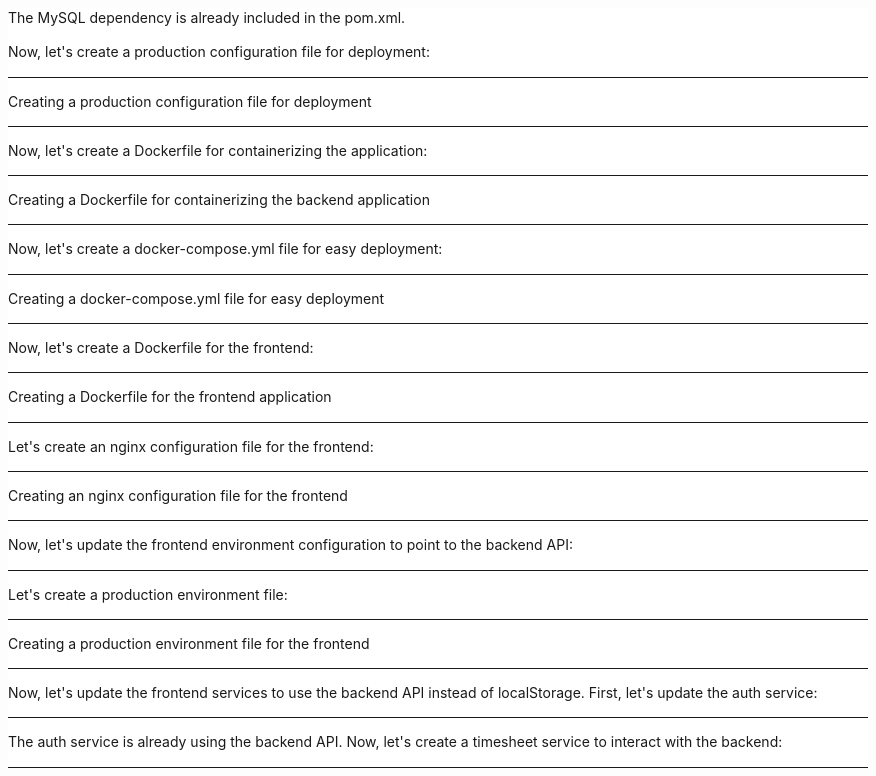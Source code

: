 
The MySQL dependency is already included in the pom.xml.

Now, let's create a production configuration file for deployment:

---

Creating a production configuration file for deployment

---

Now, let's create a Dockerfile for containerizing the application:

---

Creating a Dockerfile for containerizing the backend application

---

Now, let's create a docker-compose.yml file for easy deployment:

---

Creating a docker-compose.yml file for easy deployment

---

Now, let's create a Dockerfile for the frontend:

---

Creating a Dockerfile for the frontend application

---

Let's create an nginx configuration file for the frontend:

---

Creating an nginx configuration file for the frontend

---

Now, let's update the frontend environment configuration to point to the backend API:

---

Let's create a production environment file:

---

Creating a production environment file for the frontend

---

Now, let's update the frontend services to use the backend API instead of localStorage. First, let's update the auth service:

---

The auth service is already using the backend API. Now, let's create a timesheet service to interact with the backend:

---